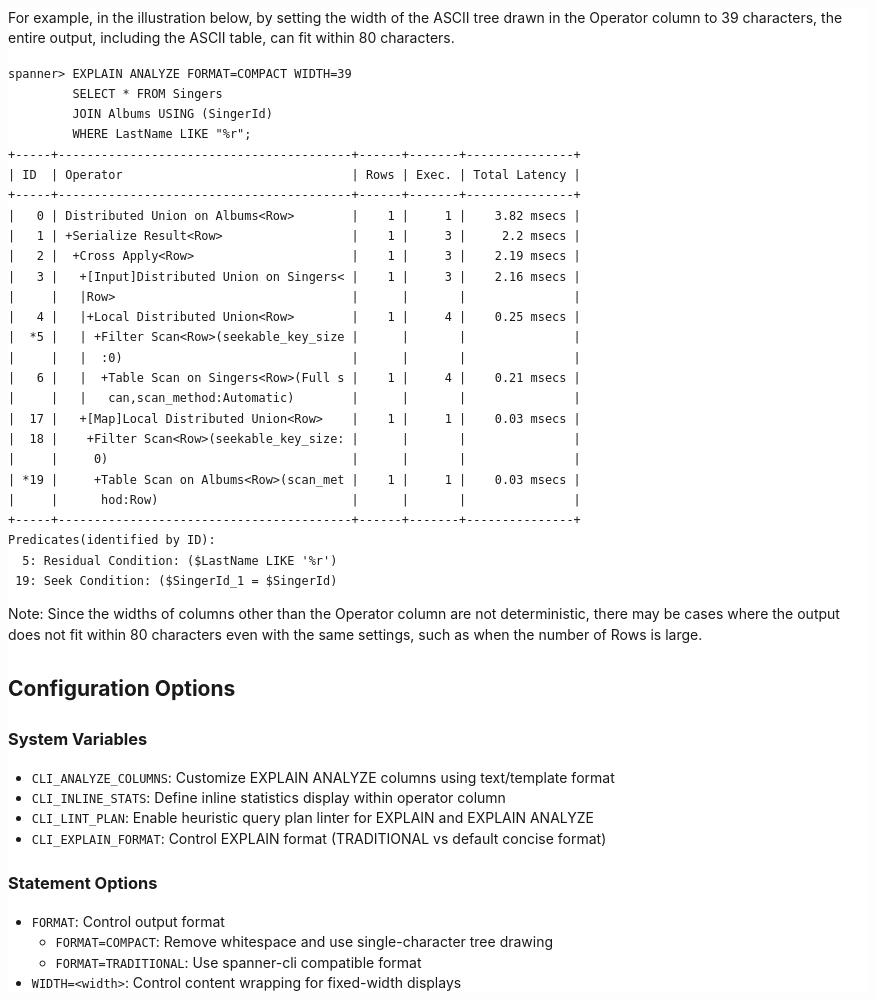 For example, in the illustration below, by setting the width of the ASCII tree drawn in the Operator column to 39 characters,
the entire output, including the ASCII table, can fit within 80 characters.

```
spanner> EXPLAIN ANALYZE FORMAT=COMPACT WIDTH=39
         SELECT * FROM Singers
         JOIN Albums USING (SingerId)
         WHERE LastName LIKE "%r";
+-----+-----------------------------------------+------+-------+---------------+
| ID  | Operator                                | Rows | Exec. | Total Latency |
+-----+-----------------------------------------+------+-------+---------------+
|   0 | Distributed Union on Albums<Row>        |    1 |     1 |    3.82 msecs |
|   1 | +Serialize Result<Row>                  |    1 |     3 |     2.2 msecs |
|   2 |  +Cross Apply<Row>                      |    1 |     3 |    2.19 msecs |
|   3 |   +[Input]Distributed Union on Singers< |    1 |     3 |    2.16 msecs |
|     |   |Row>                                 |      |       |               |
|   4 |   |+Local Distributed Union<Row>        |    1 |     4 |    0.25 msecs |
|  *5 |   | +Filter Scan<Row>(seekable_key_size |      |       |               |
|     |   |  :0)                                |      |       |               |
|   6 |   |  +Table Scan on Singers<Row>(Full s |    1 |     4 |    0.21 msecs |
|     |   |   can,scan_method:Automatic)        |      |       |               |
|  17 |   +[Map]Local Distributed Union<Row>    |    1 |     1 |    0.03 msecs |
|  18 |    +Filter Scan<Row>(seekable_key_size: |      |       |               |
|     |     0)                                  |      |       |               |
| *19 |     +Table Scan on Albums<Row>(scan_met |    1 |     1 |    0.03 msecs |
|     |      hod:Row)                           |      |       |               |
+-----+-----------------------------------------+------+-------+---------------+
Predicates(identified by ID):
  5: Residual Condition: ($LastName LIKE '%r')
 19: Seek Condition: ($SingerId_1 = $SingerId)
```

Note: Since the widths of columns other than the Operator column are not deterministic, there may be cases where the output does not fit within 80 characters even with the same settings, such as when the number of Rows is large.

## Configuration Options

### System Variables
- `CLI_ANALYZE_COLUMNS`: Customize EXPLAIN ANALYZE columns using text/template format
- `CLI_INLINE_STATS`: Define inline statistics display within operator column
- `CLI_LINT_PLAN`: Enable heuristic query plan linter for EXPLAIN and EXPLAIN ANALYZE
- `CLI_EXPLAIN_FORMAT`: Control EXPLAIN format (TRADITIONAL vs default concise format)

### Statement Options
- `FORMAT`: Control output format
  - `FORMAT=COMPACT`: Remove whitespace and use single-character tree drawing
  - `FORMAT=TRADITIONAL`: Use spanner-cli compatible format
- `WIDTH=<width>`: Control content wrapping for fixed-width displays